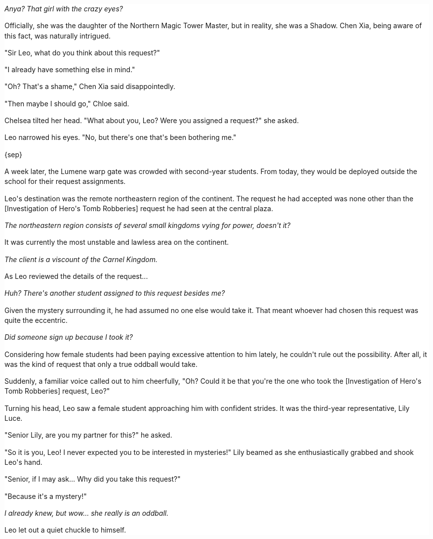 *Anya? That girl with the crazy eyes?*

Officially, she was the daughter of the Northern Magic Tower Master, but in reality, she was a Shadow. Chen Xia, being aware of this fact, was naturally intrigued.

"Sir Leo, what do you think about this request?"

"I already have something else in mind."

"Oh? That's a shame," Chen Xia said disappointedly.

"Then maybe I should go," Chloe said.

Chelsea tilted her head. "What about you, Leo? Were you assigned a request?" she asked.

Leo narrowed his eyes. "No, but there's one that's been bothering me."

{sep}

A week later, the Lumene warp gate was crowded with second-year students. From today, they would be deployed outside the school for their request assignments.

Leo's destination was the remote northeastern region of the continent. The request he had accepted was none other than the [Investigation of Hero's Tomb Robberies] request he had seen at the central plaza.

*The northeastern region consists of several small kingdoms vying for power, doesn't it?*

It was currently the most unstable and lawless area on the continent.

*The client is a viscount of the Carnel Kingdom.*

As Leo reviewed the details of the request...

*Huh? There's another student assigned to this request besides me?*

Given the mystery surrounding it, he had assumed no one else would take it. That meant whoever had chosen this request was quite the eccentric.

*Did someone sign up because I took it?*

Considering how female students had been paying excessive attention to him lately, he couldn't rule out the possibility. After all, it was the kind of request that only a true oddball would take.

Suddenly, a familiar voice called out to him cheerfully, "Oh? Could it be that you're the one who took the [Investigation of Hero's Tomb Robberies] request, Leo?"

Turning his head, Leo saw a female student approaching him with confident strides. It was the third-year representative, Lily Luce.

"Senior Lily, are you my partner for this?" he asked.

"So it is you, Leo! I never expected you to be interested in mysteries!" Lily beamed as she enthusiastically grabbed and shook Leo's hand.

"Senior, if I may ask… Why did you take this request?"

"Because it's a mystery!"

*I already knew, but wow... she really is an oddball.*

Leo let out a quiet chuckle to himself.
